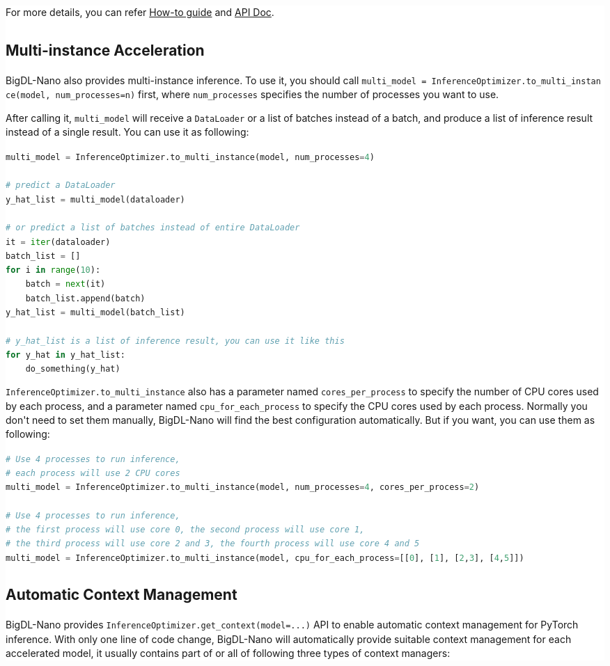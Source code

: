 For more details, you can refer [How-to guide](https://bigdl.readthedocs.io/en/latest/doc/Nano/Howto/Inference/PyTorch/inference_optimizer_optimize.html) and [API Doc](https://bigdl.readthedocs.io/en/latest/doc/PythonAPI/Nano/pytorch.html#bigdl-nano-pytorch-inferenceoptimizer). 

## Multi-instance Acceleration

BigDL-Nano also provides multi-instance inference. To use it, you should call `multi_model = InferenceOptimizer.to_multi_instance(model, num_processes=n)` first, where `num_processes` specifies the number of processes you want to use.

After calling it, `multi_model` will receive a `DataLoader` or a list of batches instead of a batch, and produce a list of inference result instead of a single result. You can use it as following:

```python
multi_model = InferenceOptimizer.to_multi_instance(model, num_processes=4)

# predict a DataLoader
y_hat_list = multi_model(dataloader)

# or predict a list of batches instead of entire DataLoader
it = iter(dataloader)
batch_list = []
for i in range(10):
    batch = next(it)
    batch_list.append(batch)
y_hat_list = multi_model(batch_list)

# y_hat_list is a list of inference result, you can use it like this
for y_hat in y_hat_list:
    do_something(y_hat)
```

`InferenceOptimizer.to_multi_instance` also has a parameter named `cores_per_process` to specify the number of CPU cores used by each process, and a parameter named `cpu_for_each_process` to specify the CPU cores used by each process. Normally you don't need to set them manually, BigDL-Nano will find the best configuration automatically. But if you want, you can use them as following:
```python
# Use 4 processes to run inference,
# each process will use 2 CPU cores
multi_model = InferenceOptimizer.to_multi_instance(model, num_processes=4, cores_per_process=2)

# Use 4 processes to run inference,
# the first process will use core 0, the second process will use core 1,
# the third process will use core 2 and 3, the fourth process will use core 4 and 5
multi_model = InferenceOptimizer.to_multi_instance(model, cpu_for_each_process=[[0], [1], [2,3], [4,5]])
```

## Automatic Context Management
BigDL-Nano provides ``InferenceOptimizer.get_context(model=...)`` API to enable automatic context management for PyTorch inference. With only one line of code change, BigDL-Nano will automatically provide suitable context management for each accelerated model, it usually contains part of or all of following three types of context managers:
